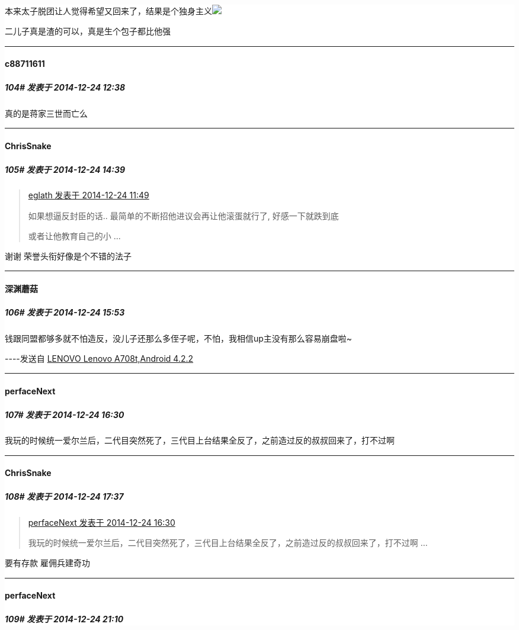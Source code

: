 本来太子脱团让人觉得希望又回来了，结果是个独身主义<img src="https://static.saraba1st.com/image/smiley/face/02.gif" referrerpolicy="no-referrer">

二儿子真是渣的可以，真是生个包子都比他强

*****

####  c88711611  
##### 104#       发表于 2014-12-24 12:38

真的是蒋家三世而亡么

*****

####  ChrisSnake  
##### 105#       发表于 2014-12-24 14:39

<blockquote><a href="httphttps://bbs.saraba1st.com/2b/forum.php?mod=redirect&amp;goto=findpost&amp;pid=27586692&amp;ptid=1072297" target="_blank">eglath 发表于 2014-12-24 11:49</a>

如果想逼反封臣的话.. 最简单的不断招他进议会再让他滚蛋就行了, 好感一下就跌到底

或者让他教育自己的小 ...</blockquote>
谢谢 荣誉头衔好像是个不错的法子

*****

####  深渊蘑菇  
##### 106#       发表于 2014-12-24 15:53

钱跟同盟都够多就不怕造反，没儿子还那么多侄子呢，不怕，我相信up主没有那么容易崩盘啦~

----发送自 [LENOVO Lenovo A708t,Android 4.2.2](http://stage1.5j4m.com/?1.17)

*****

####  perfaceNext  
##### 107#       发表于 2014-12-24 16:30

我玩的时候统一爱尔兰后，二代目突然死了，三代目上台结果全反了，之前造过反的叔叔回来了，打不过啊

*****

####  ChrisSnake  
##### 108#       发表于 2014-12-24 17:37

<blockquote><a href="httphttps://bbs.saraba1st.com/2b/forum.php?mod=redirect&amp;goto=findpost&amp;pid=27589575&amp;ptid=1072297" target="_blank">perfaceNext 发表于 2014-12-24 16:30</a>

我玩的时候统一爱尔兰后，二代目突然死了，三代目上台结果全反了，之前造过反的叔叔回来了，打不过啊 ...</blockquote>
要有存款 雇佣兵建奇功

*****

####  perfaceNext  
##### 109#       发表于 2014-12-24 21:10
